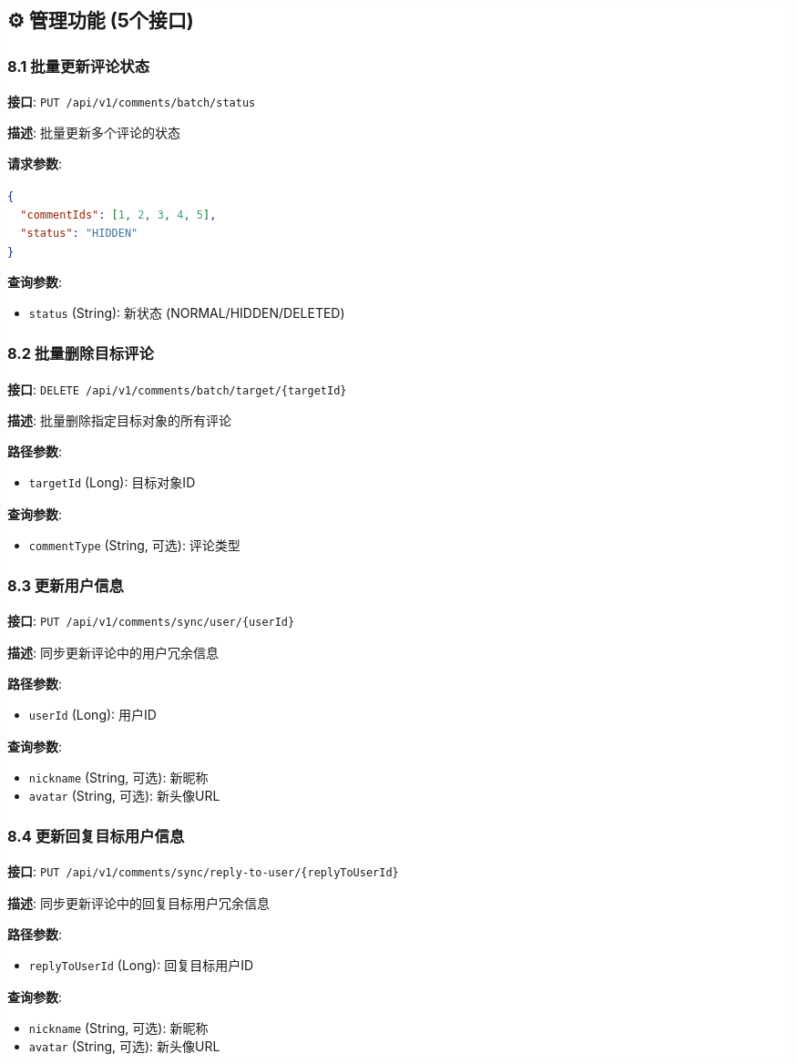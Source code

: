 
## ⚙️ 管理功能 (5个接口)

### 8.1 批量更新评论状态

**接口**: `PUT /api/v1/comments/batch/status`

**描述**: 批量更新多个评论的状态

**请求参数**:
```json
{
  "commentIds": [1, 2, 3, 4, 5],
  "status": "HIDDEN"
}
```

**查询参数**:
- `status` (String): 新状态 (NORMAL/HIDDEN/DELETED)

### 8.2 批量删除目标评论

**接口**: `DELETE /api/v1/comments/batch/target/{targetId}`

**描述**: 批量删除指定目标对象的所有评论

**路径参数**:
- `targetId` (Long): 目标对象ID

**查询参数**:
- `commentType` (String, 可选): 评论类型

### 8.3 更新用户信息

**接口**: `PUT /api/v1/comments/sync/user/{userId}`

**描述**: 同步更新评论中的用户冗余信息

**路径参数**:
- `userId` (Long): 用户ID

**查询参数**:
- `nickname` (String, 可选): 新昵称
- `avatar` (String, 可选): 新头像URL

### 8.4 更新回复目标用户信息

**接口**: `PUT /api/v1/comments/sync/reply-to-user/{replyToUserId}`

**描述**: 同步更新评论中的回复目标用户冗余信息

**路径参数**:
- `replyToUserId` (Long): 回复目标用户ID

**查询参数**:
- `nickname` (String, 可选): 新昵称
- `avatar` (String, 可选): 新头像URL
